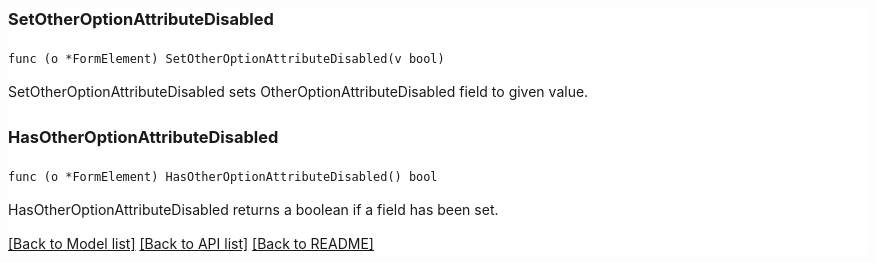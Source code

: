 ### SetOtherOptionAttributeDisabled

`func (o *FormElement) SetOtherOptionAttributeDisabled(v bool)`

SetOtherOptionAttributeDisabled sets OtherOptionAttributeDisabled field to given value.

### HasOtherOptionAttributeDisabled

`func (o *FormElement) HasOtherOptionAttributeDisabled() bool`

HasOtherOptionAttributeDisabled returns a boolean if a field has been set.


[[Back to Model list]](../README.md#documentation-for-models) [[Back to API list]](../README.md#documentation-for-api-endpoints) [[Back to README]](../README.md)



